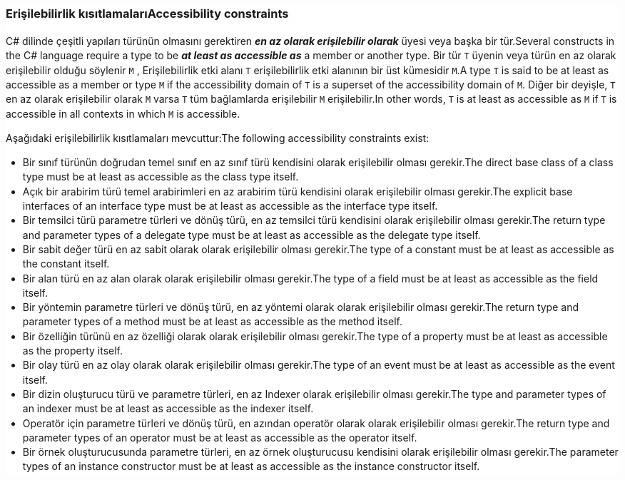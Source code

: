 ### <a name="accessibility-constraints"></a><span data-ttu-id="6f4bd-332">Erişilebilirlik kısıtlamaları</span><span class="sxs-lookup"><span data-stu-id="6f4bd-332">Accessibility constraints</span></span>

<span data-ttu-id="6f4bd-333">C# dilinde çeşitli yapıları türünün olmasını gerektiren ***en az olarak erişilebilir olarak*** üyesi veya başka bir tür.</span><span class="sxs-lookup"><span data-stu-id="6f4bd-333">Several constructs in the C# language require a type to be ***at least as accessible as*** a member or another type.</span></span> <span data-ttu-id="6f4bd-334">Bir tür `T` üyenin veya türün en az olarak erişilebilir olduğu söylenir `M` , Erişilebilirlik etki alanı `T` erişilebilirlik etki alanının bir üst kümesidir `M`.</span><span class="sxs-lookup"><span data-stu-id="6f4bd-334">A type `T` is said to be at least as accessible as a member or type `M` if the accessibility domain of `T` is a superset of the accessibility domain of `M`.</span></span> <span data-ttu-id="6f4bd-335">Diğer bir deyişle, `T` en az olarak erişilebilir olarak `M` varsa `T` tüm bağlamlarda erişilebilir `M` erişilebilir.</span><span class="sxs-lookup"><span data-stu-id="6f4bd-335">In other words, `T` is at least as accessible as `M` if `T` is accessible in all contexts in which `M` is accessible.</span></span>

<span data-ttu-id="6f4bd-336">Aşağıdaki erişilebilirlik kısıtlamaları mevcuttur:</span><span class="sxs-lookup"><span data-stu-id="6f4bd-336">The following accessibility constraints exist:</span></span>

*  <span data-ttu-id="6f4bd-337">Bir sınıf türünün doğrudan temel sınıf en az sınıf türü kendisini olarak erişilebilir olması gerekir.</span><span class="sxs-lookup"><span data-stu-id="6f4bd-337">The direct base class of a class type must be at least as accessible as the class type itself.</span></span>
*  <span data-ttu-id="6f4bd-338">Açık bir arabirim türü temel arabirimleri en az arabirim türü kendisini olarak erişilebilir olması gerekir.</span><span class="sxs-lookup"><span data-stu-id="6f4bd-338">The explicit base interfaces of an interface type must be at least as accessible as the interface type itself.</span></span>
*  <span data-ttu-id="6f4bd-339">Bir temsilci türü parametre türleri ve dönüş türü, en az temsilci türü kendisini olarak erişilebilir olması gerekir.</span><span class="sxs-lookup"><span data-stu-id="6f4bd-339">The return type and parameter types of a delegate type must be at least as accessible as the delegate type itself.</span></span>
*  <span data-ttu-id="6f4bd-340">Bir sabit değer türü en az sabit olarak olarak erişilebilir olması gerekir.</span><span class="sxs-lookup"><span data-stu-id="6f4bd-340">The type of a constant must be at least as accessible as the constant itself.</span></span>
*  <span data-ttu-id="6f4bd-341">Bir alan türü en az alan olarak olarak erişilebilir olması gerekir.</span><span class="sxs-lookup"><span data-stu-id="6f4bd-341">The type of a field must be at least as accessible as the field itself.</span></span>
*  <span data-ttu-id="6f4bd-342">Bir yöntemin parametre türleri ve dönüş türü, en az yöntemi olarak olarak erişilebilir olması gerekir.</span><span class="sxs-lookup"><span data-stu-id="6f4bd-342">The return type and parameter types of a method must be at least as accessible as the method itself.</span></span>
*  <span data-ttu-id="6f4bd-343">Bir özelliğin türünü en az özelliği olarak olarak erişilebilir olması gerekir.</span><span class="sxs-lookup"><span data-stu-id="6f4bd-343">The type of a property must be at least as accessible as the property itself.</span></span>
*  <span data-ttu-id="6f4bd-344">Bir olay türü en az olay olarak olarak erişilebilir olması gerekir.</span><span class="sxs-lookup"><span data-stu-id="6f4bd-344">The type of an event must be at least as accessible as the event itself.</span></span>
*  <span data-ttu-id="6f4bd-345">Bir dizin oluşturucu türü ve parametre türleri, en az Indexer olarak erişilebilir olması gerekir.</span><span class="sxs-lookup"><span data-stu-id="6f4bd-345">The type and parameter types of an indexer must be at least as accessible as the indexer itself.</span></span>
*  <span data-ttu-id="6f4bd-346">Operatör için parametre türleri ve dönüş türü, en azından operatör olarak olarak erişilebilir olması gerekir.</span><span class="sxs-lookup"><span data-stu-id="6f4bd-346">The return type and parameter types of an operator must be at least as accessible as the operator itself.</span></span>
*  <span data-ttu-id="6f4bd-347">Bir örnek oluşturucusunda parametre türleri, en az örnek oluşturucusu kendisini olarak erişilebilir olması gerekir.</span><span class="sxs-lookup"><span data-stu-id="6f4bd-347">The parameter types of an instance constructor must be at least as accessible as the instance constructor itself.</span></span>
